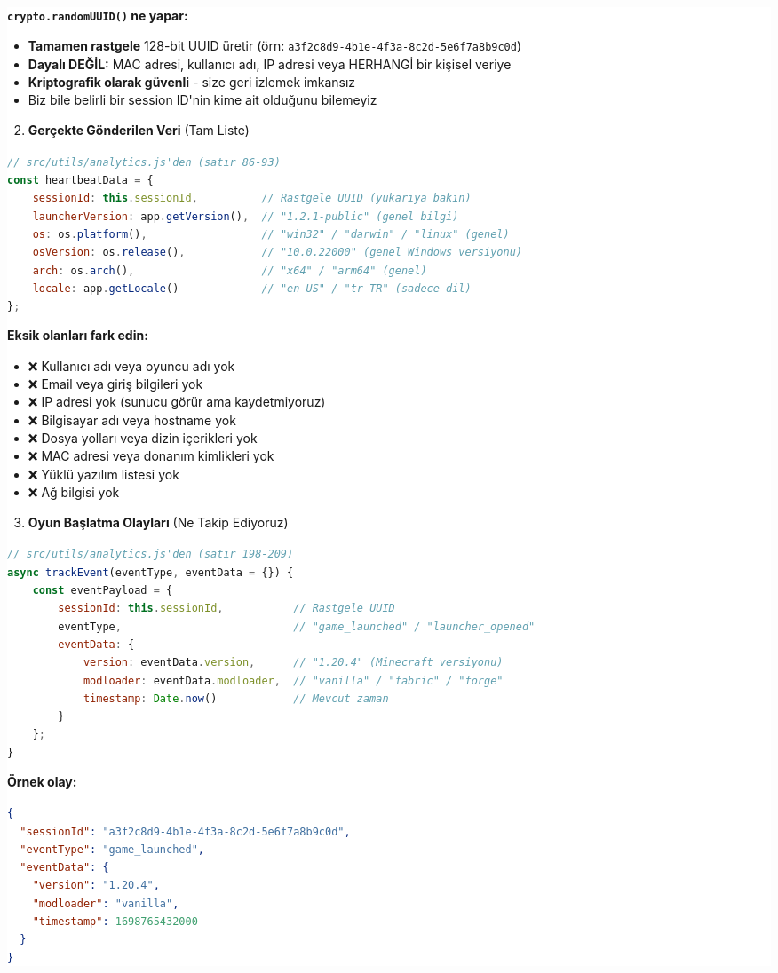 **`crypto.randomUUID()` ne yapar:**
- **Tamamen rastgele** 128-bit UUID üretir (örn: `a3f2c8d9-4b1e-4f3a-8c2d-5e6f7a8b9c0d`)
- **Dayalı DEĞİL:** MAC adresi, kullanıcı adı, IP adresi veya HERHANGİ bir kişisel veriye
- **Kriptografik olarak güvenli** - size geri izlemek imkansız
- Biz bile belirli bir session ID'nin kime ait olduğunu bilemeyiz

2. **Gerçekte Gönderilen Veri** (Tam Liste)

```javascript
// src/utils/analytics.js'den (satır 86-93)
const heartbeatData = {
    sessionId: this.sessionId,          // Rastgele UUID (yukarıya bakın)
    launcherVersion: app.getVersion(),  // "1.2.1-public" (genel bilgi)
    os: os.platform(),                  // "win32" / "darwin" / "linux" (genel)
    osVersion: os.release(),            // "10.0.22000" (genel Windows versiyonu)
    arch: os.arch(),                    // "x64" / "arm64" (genel)
    locale: app.getLocale()             // "en-US" / "tr-TR" (sadece dil)
};
```

**Eksik olanları fark edin:**
- ❌ Kullanıcı adı veya oyuncu adı yok
- ❌ Email veya giriş bilgileri yok
- ❌ IP adresi yok (sunucu görür ama kaydetmiyoruz)
- ❌ Bilgisayar adı veya hostname yok
- ❌ Dosya yolları veya dizin içerikleri yok
- ❌ MAC adresi veya donanım kimlikleri yok
- ❌ Yüklü yazılım listesi yok
- ❌ Ağ bilgisi yok

3. **Oyun Başlatma Olayları** (Ne Takip Ediyoruz)

```javascript
// src/utils/analytics.js'den (satır 198-209)
async trackEvent(eventType, eventData = {}) {
    const eventPayload = {
        sessionId: this.sessionId,           // Rastgele UUID
        eventType,                           // "game_launched" / "launcher_opened"
        eventData: {
            version: eventData.version,      // "1.20.4" (Minecraft versiyonu)
            modloader: eventData.modloader,  // "vanilla" / "fabric" / "forge"
            timestamp: Date.now()            // Mevcut zaman
        }
    };
}
```

**Örnek olay:**
```json
{
  "sessionId": "a3f2c8d9-4b1e-4f3a-8c2d-5e6f7a8b9c0d",
  "eventType": "game_launched",
  "eventData": {
    "version": "1.20.4",
    "modloader": "vanilla",
    "timestamp": 1698765432000
  }
}
```
